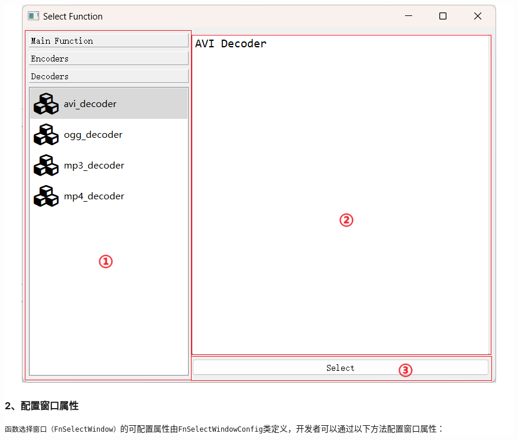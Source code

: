 <div style="text-align:center">
    <img src="../assets/fn_select_window_areas.png" />
</div>

### 2、配置窗口属性

`函数选择窗口（FnSelectWindow）`的可配置属性由`FnSelectWindowConfig`类定义，开发者可以通过以下方法配置窗口属性：



<div style="text-align:center">